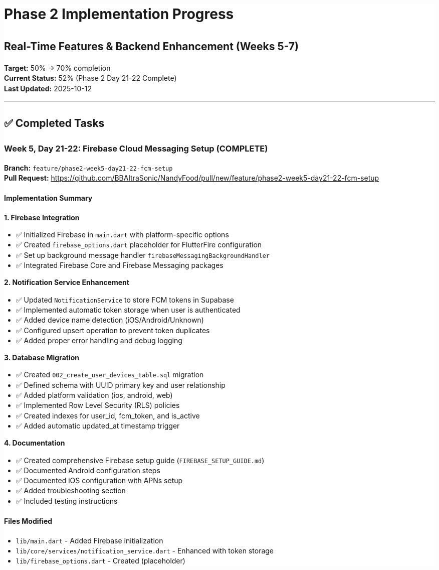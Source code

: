# Phase 2 Implementation Progress
## Real-Time Features & Backend Enhancement (Weeks 5-7)

**Target:** 50% → 70% completion  
**Current Status:** 52% (Phase 2 Day 21-22 Complete)  
**Last Updated:** 2025-10-12

---

## ✅ Completed Tasks

### Week 5, Day 21-22: Firebase Cloud Messaging Setup (COMPLETE)

**Branch:** `feature/phase2-week5-day21-22-fcm-setup`  
**Pull Request:** https://github.com/BBAltraSonic/NandyFood/pull/new/feature/phase2-week5-day21-22-fcm-setup

#### Implementation Summary

**1. Firebase Integration**
- ✅ Initialized Firebase in `main.dart` with platform-specific options
- ✅ Created `firebase_options.dart` placeholder for FlutterFire configuration
- ✅ Set up background message handler `firebaseMessagingBackgroundHandler`
- ✅ Integrated Firebase Core and Firebase Messaging packages

**2. Notification Service Enhancement**
- ✅ Updated `NotificationService` to store FCM tokens in Supabase
- ✅ Implemented automatic token storage when user is authenticated
- ✅ Added device name detection (iOS/Android/Unknown)
- ✅ Configured upsert operation to prevent token duplicates
- ✅ Added proper error handling and debug logging

**3. Database Migration**
- ✅ Created `002_create_user_devices_table.sql` migration
- ✅ Defined schema with UUID primary key and user relationship
- ✅ Added platform validation (ios, android, web)
- ✅ Implemented Row Level Security (RLS) policies
- ✅ Created indexes for user_id, fcm_token, and is_active
- ✅ Added automatic updated_at timestamp trigger

**4. Documentation**
- ✅ Created comprehensive Firebase setup guide (`FIREBASE_SETUP_GUIDE.md`)
- ✅ Documented Android configuration steps
- ✅ Documented iOS configuration with APNs setup
- ✅ Added troubleshooting section
- ✅ Included testing instructions

#### Files Modified
- `lib/main.dart` - Added Firebase initialization
- `lib/core/services/notification_service.dart` - Enhanced with token storage
- `lib/firebase_options.dart` - Created (placeholder)
